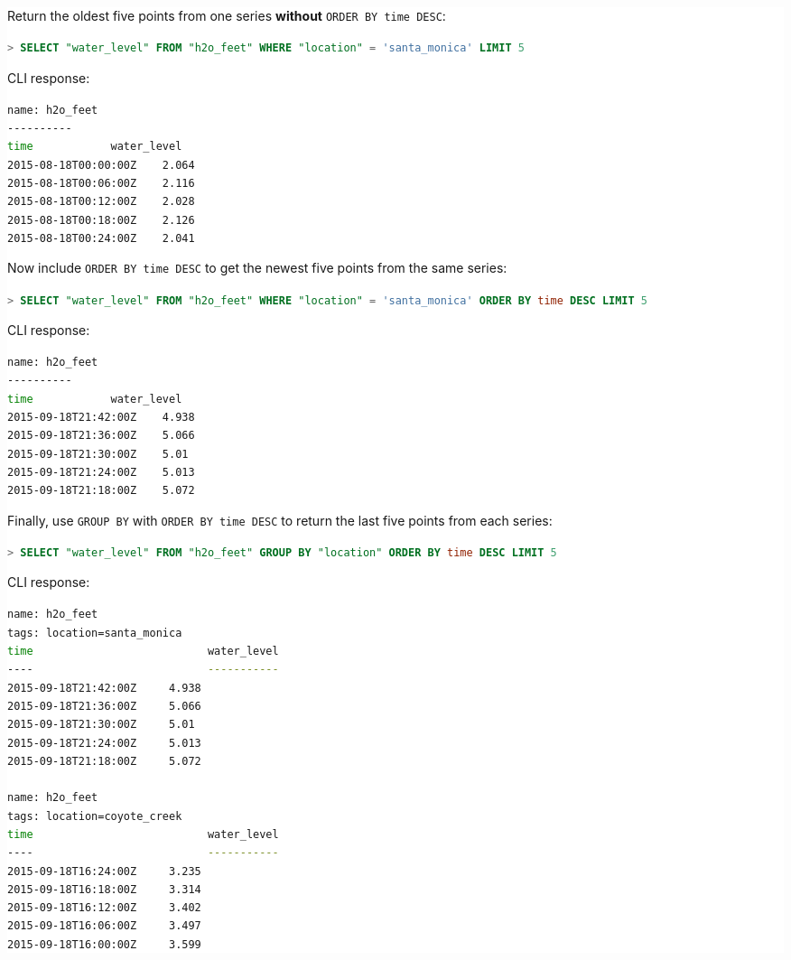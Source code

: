 Return the oldest five points from one series **without** `ORDER BY time DESC`:  
```sql
> SELECT "water_level" FROM "h2o_feet" WHERE "location" = 'santa_monica' LIMIT 5
```

CLI response:  
```bash
name: h2o_feet
----------
time			water_level
2015-08-18T00:00:00Z	2.064
2015-08-18T00:06:00Z	2.116
2015-08-18T00:12:00Z	2.028
2015-08-18T00:18:00Z	2.126
2015-08-18T00:24:00Z	2.041
```

Now include  `ORDER BY time DESC` to get the newest five points from the same series:  
```sql
> SELECT "water_level" FROM "h2o_feet" WHERE "location" = 'santa_monica' ORDER BY time DESC LIMIT 5
```

CLI response:  
```bash
name: h2o_feet
----------
time			water_level
2015-09-18T21:42:00Z	4.938
2015-09-18T21:36:00Z	5.066
2015-09-18T21:30:00Z	5.01
2015-09-18T21:24:00Z	5.013
2015-09-18T21:18:00Z	5.072
```

Finally, use `GROUP BY` with `ORDER BY time DESC` to return the last five points from each series:  
```sql
> SELECT "water_level" FROM "h2o_feet" GROUP BY "location" ORDER BY time DESC LIMIT 5
```

CLI response:
```bash
name: h2o_feet
tags: location=santa_monica
time			               water_level
----			               -----------
2015-09-18T21:42:00Z	 4.938
2015-09-18T21:36:00Z	 5.066
2015-09-18T21:30:00Z	 5.01
2015-09-18T21:24:00Z	 5.013
2015-09-18T21:18:00Z	 5.072

name: h2o_feet
tags: location=coyote_creek
time			               water_level
----			               -----------
2015-09-18T16:24:00Z	 3.235
2015-09-18T16:18:00Z	 3.314
2015-09-18T16:12:00Z	 3.402
2015-09-18T16:06:00Z	 3.497
2015-09-18T16:00:00Z	 3.599
```
